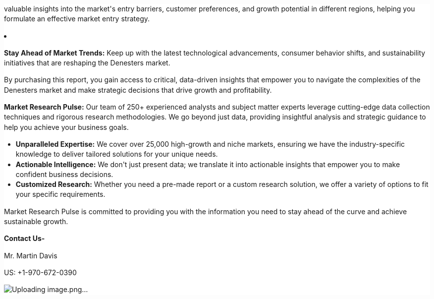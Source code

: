 valuable insights into the market's entry barriers, customer preferences, and growth potential in different regions, helping you formulate an effective market entry strategy.</p></li><li><p><strong>Stay Ahead of Market Trends:</strong> Keep up with the latest technological advancements, consumer behavior shifts, and sustainability initiatives that are reshaping the Denesters market.</p></li></ol><p>By purchasing this report, you gain access to critical, data-driven insights that empower you to navigate the complexities of the Denesters market and make strategic decisions that drive growth and profitability.</p><p><strong>Market Research Pulse:</strong>&nbsp;Our team of 250+ experienced analysts and subject matter experts leverage cutting-edge data collection techniques and rigorous research methodologies. We go beyond just data, providing insightful analysis and strategic guidance to help you achieve your business goals.</p><ul><li><strong>Unparalleled Expertise:</strong>&nbsp;We cover over 25,000 high-growth and niche markets, ensuring we have the industry-specific knowledge to deliver tailored solutions for your unique needs.</li><li><strong>Actionable Intelligence:</strong>&nbsp;We don't just present data; we translate it into actionable insights that empower you to make confident business decisions.</li><li><strong>Customized Research:</strong>&nbsp;Whether you need a pre-made report or a custom research solution, we offer a variety of options to fit your specific requirements.</li></ul><p>Market Research Pulse is committed to providing you with the information you need to stay ahead of the curve and achieve sustainable growth.</p><p><strong>Contact Us-</strong></p><p>Mr. Martin Davis</p><p>US: +1-970-672-0390</p>
![Uploading image.png…]()
